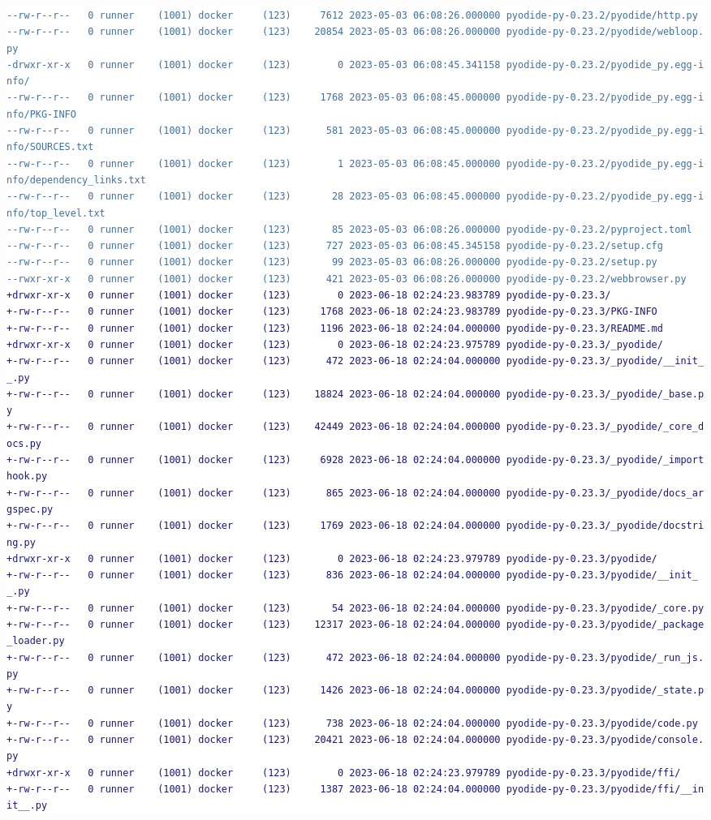 ```diff
--rw-r--r--   0 runner    (1001) docker     (123)     7612 2023-05-03 06:08:26.000000 pyodide-py-0.23.2/pyodide/http.py
--rw-r--r--   0 runner    (1001) docker     (123)    20854 2023-05-03 06:08:26.000000 pyodide-py-0.23.2/pyodide/webloop.py
-drwxr-xr-x   0 runner    (1001) docker     (123)        0 2023-05-03 06:08:45.341158 pyodide-py-0.23.2/pyodide_py.egg-info/
--rw-r--r--   0 runner    (1001) docker     (123)     1768 2023-05-03 06:08:45.000000 pyodide-py-0.23.2/pyodide_py.egg-info/PKG-INFO
--rw-r--r--   0 runner    (1001) docker     (123)      581 2023-05-03 06:08:45.000000 pyodide-py-0.23.2/pyodide_py.egg-info/SOURCES.txt
--rw-r--r--   0 runner    (1001) docker     (123)        1 2023-05-03 06:08:45.000000 pyodide-py-0.23.2/pyodide_py.egg-info/dependency_links.txt
--rw-r--r--   0 runner    (1001) docker     (123)       28 2023-05-03 06:08:45.000000 pyodide-py-0.23.2/pyodide_py.egg-info/top_level.txt
--rw-r--r--   0 runner    (1001) docker     (123)       85 2023-05-03 06:08:26.000000 pyodide-py-0.23.2/pyproject.toml
--rw-r--r--   0 runner    (1001) docker     (123)      727 2023-05-03 06:08:45.345158 pyodide-py-0.23.2/setup.cfg
--rw-r--r--   0 runner    (1001) docker     (123)       99 2023-05-03 06:08:26.000000 pyodide-py-0.23.2/setup.py
--rwxr-xr-x   0 runner    (1001) docker     (123)      421 2023-05-03 06:08:26.000000 pyodide-py-0.23.2/webbrowser.py
+drwxr-xr-x   0 runner    (1001) docker     (123)        0 2023-06-18 02:24:23.983789 pyodide-py-0.23.3/
+-rw-r--r--   0 runner    (1001) docker     (123)     1768 2023-06-18 02:24:23.983789 pyodide-py-0.23.3/PKG-INFO
+-rw-r--r--   0 runner    (1001) docker     (123)     1196 2023-06-18 02:24:04.000000 pyodide-py-0.23.3/README.md
+drwxr-xr-x   0 runner    (1001) docker     (123)        0 2023-06-18 02:24:23.975789 pyodide-py-0.23.3/_pyodide/
+-rw-r--r--   0 runner    (1001) docker     (123)      472 2023-06-18 02:24:04.000000 pyodide-py-0.23.3/_pyodide/__init__.py
+-rw-r--r--   0 runner    (1001) docker     (123)    18824 2023-06-18 02:24:04.000000 pyodide-py-0.23.3/_pyodide/_base.py
+-rw-r--r--   0 runner    (1001) docker     (123)    42449 2023-06-18 02:24:04.000000 pyodide-py-0.23.3/_pyodide/_core_docs.py
+-rw-r--r--   0 runner    (1001) docker     (123)     6928 2023-06-18 02:24:04.000000 pyodide-py-0.23.3/_pyodide/_importhook.py
+-rw-r--r--   0 runner    (1001) docker     (123)      865 2023-06-18 02:24:04.000000 pyodide-py-0.23.3/_pyodide/docs_argspec.py
+-rw-r--r--   0 runner    (1001) docker     (123)     1769 2023-06-18 02:24:04.000000 pyodide-py-0.23.3/_pyodide/docstring.py
+drwxr-xr-x   0 runner    (1001) docker     (123)        0 2023-06-18 02:24:23.979789 pyodide-py-0.23.3/pyodide/
+-rw-r--r--   0 runner    (1001) docker     (123)      836 2023-06-18 02:24:04.000000 pyodide-py-0.23.3/pyodide/__init__.py
+-rw-r--r--   0 runner    (1001) docker     (123)       54 2023-06-18 02:24:04.000000 pyodide-py-0.23.3/pyodide/_core.py
+-rw-r--r--   0 runner    (1001) docker     (123)    12317 2023-06-18 02:24:04.000000 pyodide-py-0.23.3/pyodide/_package_loader.py
+-rw-r--r--   0 runner    (1001) docker     (123)      472 2023-06-18 02:24:04.000000 pyodide-py-0.23.3/pyodide/_run_js.py
+-rw-r--r--   0 runner    (1001) docker     (123)     1426 2023-06-18 02:24:04.000000 pyodide-py-0.23.3/pyodide/_state.py
+-rw-r--r--   0 runner    (1001) docker     (123)      738 2023-06-18 02:24:04.000000 pyodide-py-0.23.3/pyodide/code.py
+-rw-r--r--   0 runner    (1001) docker     (123)    20421 2023-06-18 02:24:04.000000 pyodide-py-0.23.3/pyodide/console.py
+drwxr-xr-x   0 runner    (1001) docker     (123)        0 2023-06-18 02:24:23.979789 pyodide-py-0.23.3/pyodide/ffi/
+-rw-r--r--   0 runner    (1001) docker     (123)     1387 2023-06-18 02:24:04.000000 pyodide-py-0.23.3/pyodide/ffi/__init__.py
```